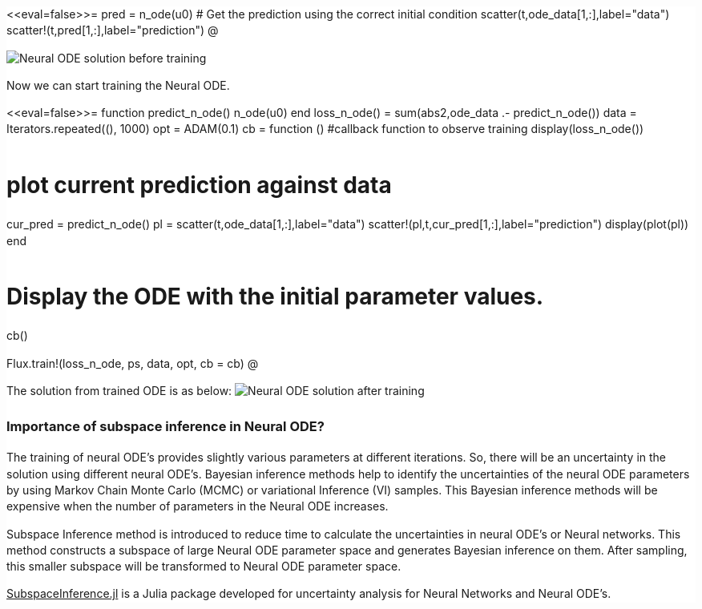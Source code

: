 <<eval=false>>=
pred = n_ode(u0) # Get the prediction using the correct initial condition
scatter(t,ode_data[1,:],label="data")
scatter!(t,pred[1,:],label="prediction")
@

![Neural ODE solution before training](https://github.com/efmanu/SubspaceInference.jl/tree/admhSubspace/Examples/img/node_before.png)

Now we can start training the Neural ODE.

<<eval=false>>=
function predict_n_ode()
  n_ode(u0)
end
loss_n_ode() = sum(abs2,ode_data .- predict_n_ode())
data = Iterators.repeated((), 1000)
opt = ADAM(0.1)
cb = function () #callback function to observe training
  display(loss_n_ode())
  # plot current prediction against data
  cur_pred = predict_n_ode()
  pl = scatter(t,ode_data[1,:],label="data")
  scatter!(pl,t,cur_pred[1,:],label="prediction")
  display(plot(pl))
end

# Display the ODE with the initial parameter values.
cb()

Flux.train!(loss_n_ode, ps, data, opt, cb = cb)
@

The solution from trained ODE is as below:
![Neural ODE solution after training](https://github.com/efmanu/SubspaceInference.jl/tree/admhSubspace/Examples/img/final_node.png)

### Importance of subspace inference in Neural ODE?

The training of neural ODE’s provides slightly various parameters at different iterations. So, there will be an uncertainty in the solution using different neural ODE’s. Bayesian inference methods help to identify the uncertainties of the neural ODE parameters by using Markov
Chain Monte Carlo (MCMC) or variational Inference (VI) samples. This Bayesian inference methods will be expensive when the number of parameters in the Neural ODE increases.

Subspace Inference method is introduced to reduce time to calculate the uncertainties in neural ODE’s or Neural networks. This method constructs a subspace of large Neural ODE parameter space and generates Bayesian inference on them. After sampling, this smaller subspace will be transformed to Neural ODE parameter space. 


[SubspaceInference.jl](https://github.com/efmanu/SubspaceInference.jl) is a Julia package developed for uncertainty analysis for Neural Networks and Neural ODE’s.
